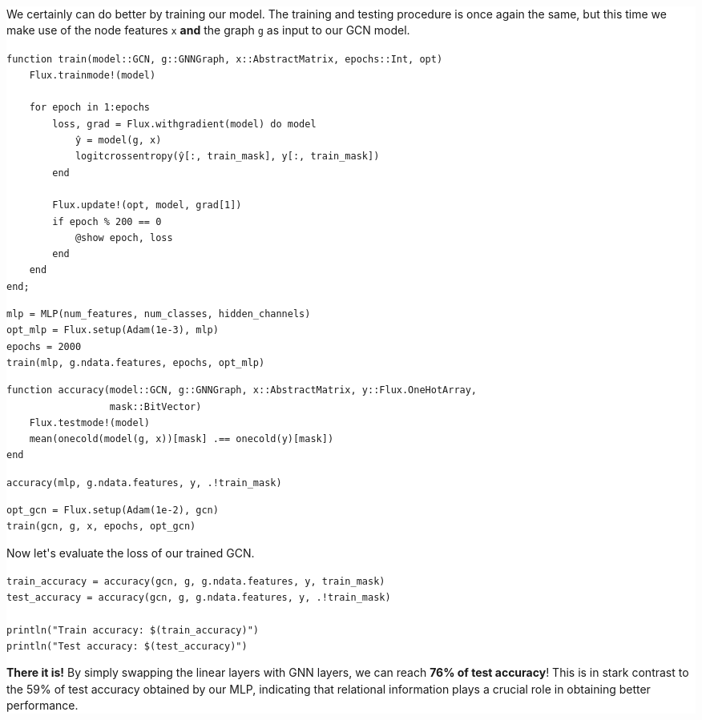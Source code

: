 We certainly can do better by training our model.
The training and testing procedure is once again the same, but this time we make use of the node features `x` **and** the graph `g` as input to our GCN model.

```@example node_classification
function train(model::GCN, g::GNNGraph, x::AbstractMatrix, epochs::Int, opt)
    Flux.trainmode!(model)

    for epoch in 1:epochs
        loss, grad = Flux.withgradient(model) do model
            ŷ = model(g, x)
            logitcrossentropy(ŷ[:, train_mask], y[:, train_mask])
        end

        Flux.update!(opt, model, grad[1])
        if epoch % 200 == 0
            @show epoch, loss
        end
    end
end;
```

```@example node_classification
mlp = MLP(num_features, num_classes, hidden_channels)
opt_mlp = Flux.setup(Adam(1e-3), mlp)
epochs = 2000
train(mlp, g.ndata.features, epochs, opt_mlp)
```

```@example node_classification
function accuracy(model::GCN, g::GNNGraph, x::AbstractMatrix, y::Flux.OneHotArray,
                  mask::BitVector)
    Flux.testmode!(model)
    mean(onecold(model(g, x))[mask] .== onecold(y)[mask])
end
```

```@example node_classification
accuracy(mlp, g.ndata.features, y, .!train_mask)
```


```@example node_classification
opt_gcn = Flux.setup(Adam(1e-2), gcn)
train(gcn, g, x, epochs, opt_gcn)
```

Now let's evaluate the loss of our trained GCN.

```@example node_classification
train_accuracy = accuracy(gcn, g, g.ndata.features, y, train_mask)
test_accuracy = accuracy(gcn, g, g.ndata.features, y, .!train_mask)

println("Train accuracy: $(train_accuracy)")
println("Test accuracy: $(test_accuracy)")
```

**There it is!**
By simply swapping the linear layers with GNN layers, we can reach **76% of test accuracy**!
This is in stark contrast to the 59% of test accuracy obtained by our MLP, indicating that relational information plays a crucial role in obtaining better performance.
